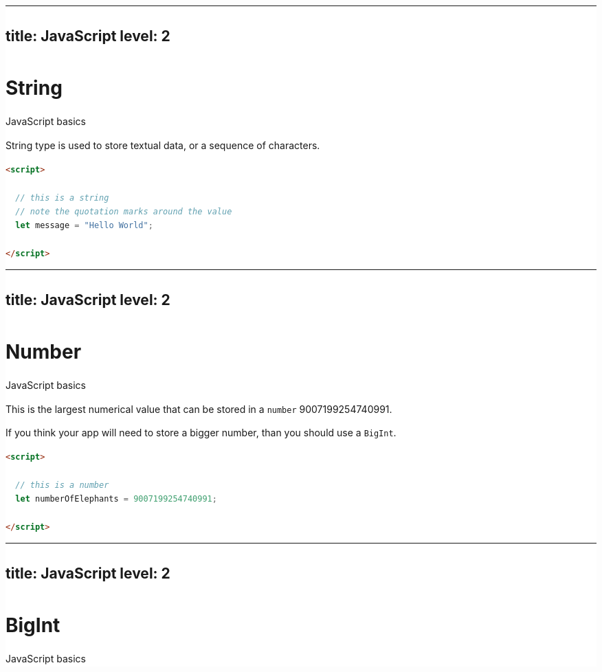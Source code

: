 

---
title: JavaScript
level: 2
---

# String
JavaScript basics

String type is used to store textual data, or a sequence of characters.

```html
<script>

  // this is a string 
  // note the quotation marks around the value
  let message = "Hello World";

</script>
```


---
title: JavaScript
level: 2
---

# Number
JavaScript basics

This is the largest numerical value that can be stored in  a `number` 9007199254740991. 

If you think your app will need to store a bigger number, than you should use a `BigInt`.

```html
<script>

  // this is a number
  let numberOfElephants = 9007199254740991;

</script>
```


---
title: JavaScript
level: 2
---

# BigInt
JavaScript basics
